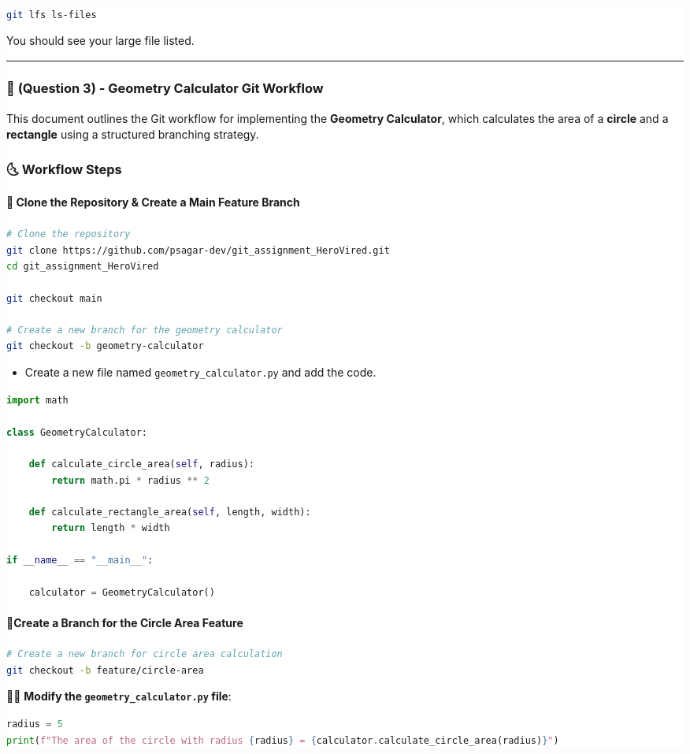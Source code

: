 ```sh
git lfs ls-files
```
You should see your large file listed.



---




### 📌 **(Question 3) - Geometry Calculator Git Workflow**
This document outlines the Git workflow for implementing the **Geometry Calculator**, which calculates the area of a **circle** and a **rectangle** using a structured branching strategy.

### 🌜 **Workflow Steps**

#### 🔹 **Clone the Repository & Create a Main Feature Branch**
```sh
# Clone the repository
git clone https://github.com/psagar-dev/git_assignment_HeroVired.git
cd git_assignment_HeroVired

git checkout main

# Create a new branch for the geometry calculator
git checkout -b geometry-calculator
```
- Create a new file named `geometry_calculator.py` and add the code.

```py
import math

class GeometryCalculator:

    def calculate_circle_area(self, radius):
        return math.pi * radius ** 2

    def calculate_rectangle_area(self, length, width):
        return length * width

if __name__ == "__main__":

    calculator = GeometryCalculator()
```
#### 🔹**Create a Branch for the Circle Area Feature**
```sh
# Create a new branch for circle area calculation
git checkout -b feature/circle-area
```
👨‍💻 **Modify the `geometry_calculator.py` file**:
```py
radius = 5
print(f"The area of the circle with radius {radius} = {calculator.calculate_circle_area(radius)}")
```
